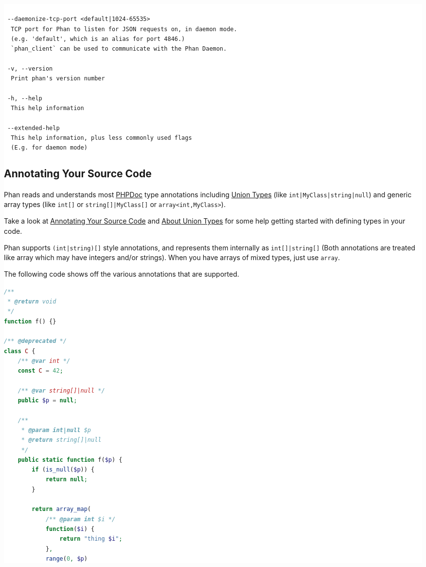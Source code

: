 ```

 --daemonize-tcp-port <default|1024-65535>
  TCP port for Phan to listen for JSON requests on, in daemon mode.
  (e.g. 'default', which is an alias for port 4846.)
  `phan_client` can be used to communicate with the Phan Daemon.

 -v, --version
  Print phan's version number

 -h, --help
  This help information

 --extended-help
  This help information, plus less commonly used flags
  (E.g. for daemon mode)
```

## Annotating Your Source Code

Phan reads and understands most [PHPDoc](http://www.phpdoc.org/docs/latest/guides/types.html)
type annotations including [Union Types](https://github.com/phan/phan/wiki/About-Union-Types)
(like `int|MyClass|string|null`) and generic array types (like `int[]` or `string[]|MyClass[]` or `array<int,MyClass>`).

Take a look at [Annotating Your Source Code](https://github.com/phan/phan/wiki/Annotating-Your-Source-Code)
and [About Union Types](https://github.com/phan/phan/wiki/About-Union-Types) for some help
getting started with defining types in your code.

Phan supports `(int|string)[]` style annotations, and represents them internally as `int[]|string[]`
(Both annotations are treated like array which may have integers and/or strings).
When you have arrays of mixed types, just use `array`.

The following code shows off the various annotations that are supported.

```php
/**
 * @return void
 */
function f() {}

/** @deprecated */
class C {
    /** @var int */
    const C = 42;

    /** @var string[]|null */
    public $p = null;

    /**
     * @param int|null $p
     * @return string[]|null
     */
    public static function f($p) {
        if (is_null($p)) {
            return null;
        }

        return array_map(
            /** @param int $i */
            function($i) {
                return "thing $i";
            },
            range(0, $p)
```